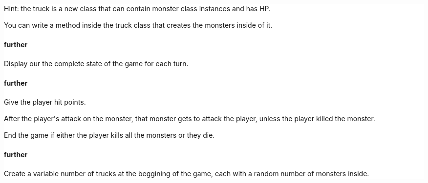 Hint: the truck is a new class that can contain monster class instances and has HP.

You can write a method inside the truck class that creates the monsters inside of it.

#### further

Display our the complete state of the game for each turn.

#### further

Give the player hit points.

After the player's attack on the monster, that monster gets to attack the player, unless the player killed the monster.

End the game if either the player kills all the monsters or they die.

#### further

Create a variable number of trucks at the beggining of the game, each with a random number of monsters inside.

